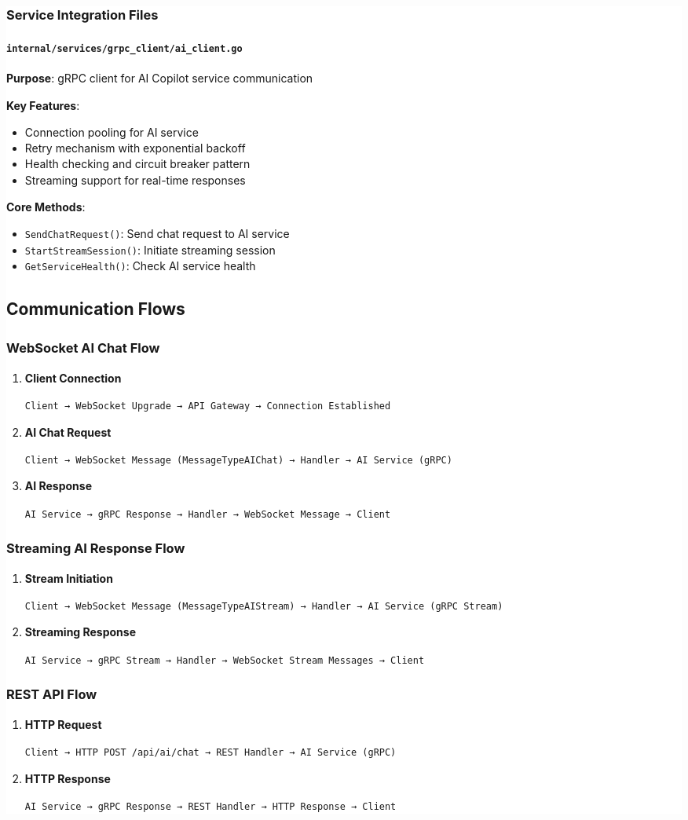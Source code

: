 ### Service Integration Files

#### `internal/services/grpc_client/ai_client.go`
**Purpose**: gRPC client for AI Copilot service communication

**Key Features**:
- Connection pooling for AI service
- Retry mechanism with exponential backoff
- Health checking and circuit breaker pattern
- Streaming support for real-time responses

**Core Methods**:
- `SendChatRequest()`: Send chat request to AI service
- `StartStreamSession()`: Initiate streaming session
- `GetServiceHealth()`: Check AI service health

## Communication Flows

### WebSocket AI Chat Flow

1. **Client Connection**
   ```
   Client → WebSocket Upgrade → API Gateway → Connection Established
   ```

2. **AI Chat Request**
   ```
   Client → WebSocket Message (MessageTypeAIChat) → Handler → AI Service (gRPC)
   ```

3. **AI Response**
   ```
   AI Service → gRPC Response → Handler → WebSocket Message → Client
   ```

### Streaming AI Response Flow

1. **Stream Initiation**
   ```
   Client → WebSocket Message (MessageTypeAIStream) → Handler → AI Service (gRPC Stream)
   ```

2. **Streaming Response**
   ```
   AI Service → gRPC Stream → Handler → WebSocket Stream Messages → Client
   ```

### REST API Flow

1. **HTTP Request**
   ```
   Client → HTTP POST /api/ai/chat → REST Handler → AI Service (gRPC)
   ```

2. **HTTP Response**
   ```
   AI Service → gRPC Response → REST Handler → HTTP Response → Client
   ```
